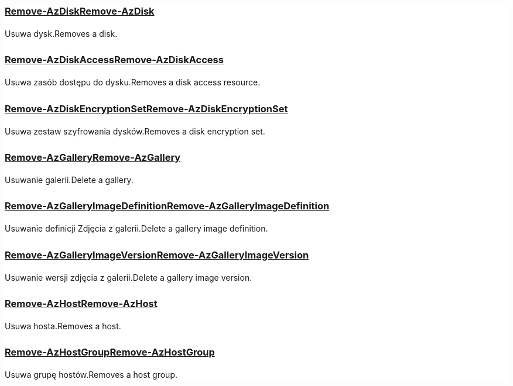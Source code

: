 ### [<span data-ttu-id="aa2a9-317">Remove-AzDisk</span><span class="sxs-lookup"><span data-stu-id="aa2a9-317">Remove-AzDisk</span></span>](Remove-AzDisk.md)
<span data-ttu-id="aa2a9-318">Usuwa dysk.</span><span class="sxs-lookup"><span data-stu-id="aa2a9-318">Removes a disk.</span></span>

### [<span data-ttu-id="aa2a9-319">Remove-AzDiskAccess</span><span class="sxs-lookup"><span data-stu-id="aa2a9-319">Remove-AzDiskAccess</span></span>](Remove-AzDiskAccess.md)
<span data-ttu-id="aa2a9-320">Usuwa zasób dostępu do dysku.</span><span class="sxs-lookup"><span data-stu-id="aa2a9-320">Removes a disk access resource.</span></span>

### [<span data-ttu-id="aa2a9-321">Remove-AzDiskEncryptionSet</span><span class="sxs-lookup"><span data-stu-id="aa2a9-321">Remove-AzDiskEncryptionSet</span></span>](Remove-AzDiskEncryptionSet.md)
<span data-ttu-id="aa2a9-322">Usuwa zestaw szyfrowania dysków.</span><span class="sxs-lookup"><span data-stu-id="aa2a9-322">Removes a disk encryption set.</span></span>

### [<span data-ttu-id="aa2a9-323">Remove-AzGallery</span><span class="sxs-lookup"><span data-stu-id="aa2a9-323">Remove-AzGallery</span></span>](Remove-AzGallery.md)
<span data-ttu-id="aa2a9-324">Usuwanie galerii.</span><span class="sxs-lookup"><span data-stu-id="aa2a9-324">Delete a gallery.</span></span>

### [<span data-ttu-id="aa2a9-325">Remove-AzGalleryImageDefinition</span><span class="sxs-lookup"><span data-stu-id="aa2a9-325">Remove-AzGalleryImageDefinition</span></span>](Remove-AzGalleryImageDefinition.md)
<span data-ttu-id="aa2a9-326">Usuwanie definicji Zdjęcia z galerii.</span><span class="sxs-lookup"><span data-stu-id="aa2a9-326">Delete a gallery image definition.</span></span>

### [<span data-ttu-id="aa2a9-327">Remove-AzGalleryImageVersion</span><span class="sxs-lookup"><span data-stu-id="aa2a9-327">Remove-AzGalleryImageVersion</span></span>](Remove-AzGalleryImageVersion.md)
<span data-ttu-id="aa2a9-328">Usuwanie wersji zdjęcia z galerii.</span><span class="sxs-lookup"><span data-stu-id="aa2a9-328">Delete a gallery image version.</span></span>

### [<span data-ttu-id="aa2a9-329">Remove-AzHost</span><span class="sxs-lookup"><span data-stu-id="aa2a9-329">Remove-AzHost</span></span>](Remove-AzHost.md)
<span data-ttu-id="aa2a9-330">Usuwa hosta.</span><span class="sxs-lookup"><span data-stu-id="aa2a9-330">Removes a host.</span></span>

### [<span data-ttu-id="aa2a9-331">Remove-AzHostGroup</span><span class="sxs-lookup"><span data-stu-id="aa2a9-331">Remove-AzHostGroup</span></span>](Remove-AzHostGroup.md)
<span data-ttu-id="aa2a9-332">Usuwa grupę hostów.</span><span class="sxs-lookup"><span data-stu-id="aa2a9-332">Removes a host group.</span></span>
